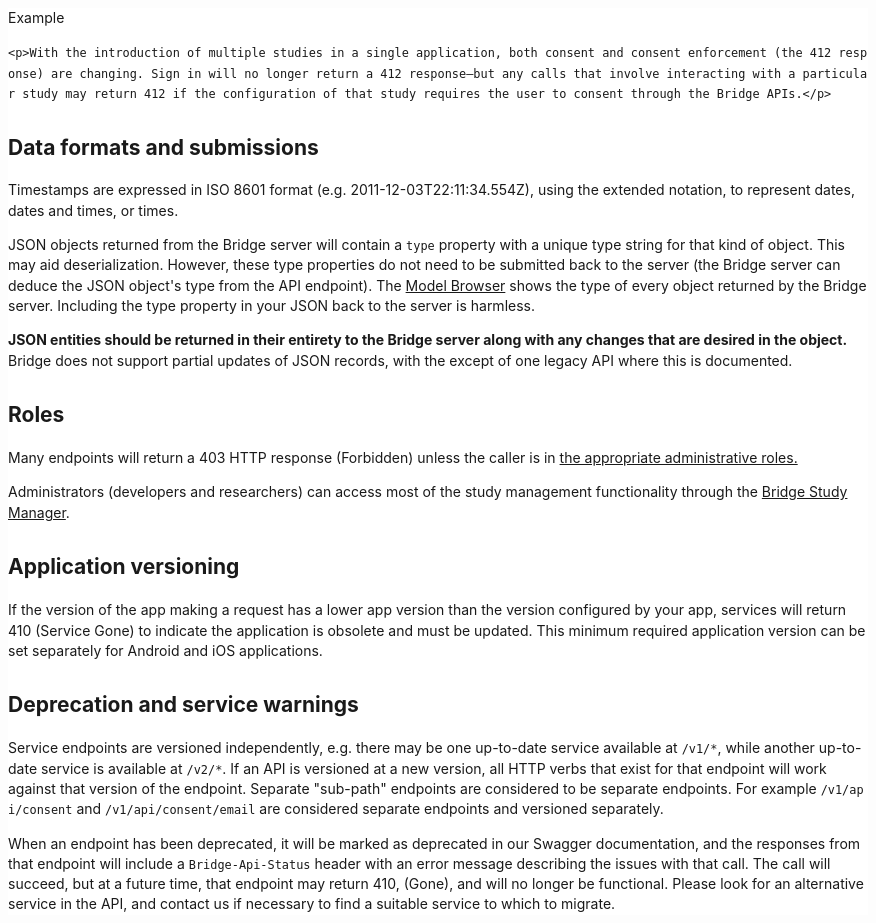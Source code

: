 <div class="ui message">
    <div class="ui header">Example</div>

    <p>With the introduction of multiple studies in a single application, both consent and consent enforcement (the 412 response) are changing. Sign in will no longer return a 412 response—but any calls that involve interacting with a particular study may return 412 if the configuration of that study requires the user to consent through the Bridge APIs.</p>
</div>

## Data formats and submissions

Timestamps are expressed in ISO 8601 format (e.g. 2011-12-03T22:11:34.554Z), using the extended notation, to represent dates, dates and times, or times.

JSON objects returned from the Bridge server will contain a `type` property with a unique type string for that kind of object. This may aid deserialization. However, these type properties do not need to be submitted back to the server (the Bridge server can deduce the JSON object's type from the API endpoint). The [Model Browser](/model-browser.html) shows the type of every object returned by the Bridge server. Including the type property in your JSON back to the server is harmless.

**JSON entities should be returned in their entirety to the Bridge server along with any changes that are desired in the object.** Bridge does not support partial updates of JSON records, with the except of one legacy API where this is documented.

## Roles

Many endpoints will return a 403 HTTP response (Forbidden) unless the caller is in [the appropriate administrative roles.](/articles/v2/authorization.html) 

Administrators (developers and researchers) can access most of the study management functionality through the [Bridge Study Manager](https://research.sagebridge.org/).

## Application versioning

If the version of the app making a request has a lower app version than the version configured by your app, services will return 410 (Service Gone) to indicate the application is obsolete and must be updated. This minimum required application version can be set separately for Android and iOS applications. 

## Deprecation and service warnings

Service endpoints are versioned independently, e.g. there may be one up-to-date service available at `/v1/*`, while another up-to-date service is available at `/v2/*`. If an API is versioned at a new version, all HTTP verbs that exist for that endpoint will work against that version of the endpoint. Separate "sub-path" endpoints are considered to be separate endpoints. For example `/v1/api/consent` and `/v1/api/consent/email` are considered separate endpoints and versioned separately.

When an endpoint has been deprecated, it will be marked as deprecated in our Swagger documentation, and the responses from that endpoint will include a `Bridge-Api-Status` header with an error message describing the issues with that call. The call will succeed, but at a future time, that endpoint may return 410, (Gone), and will no longer be functional. Please look for an alternative service in the API, and contact us if necessary to find a suitable service to which to migrate. 
